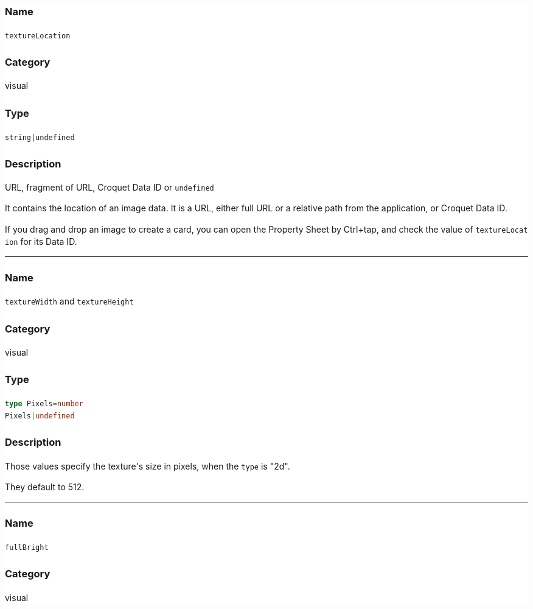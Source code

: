 ### Name

`textureLocation`

### Category

visual

### Type

`string|undefined`

### Description

URL, fragment of URL, Croquet Data ID or `undefined`

It contains the location of an image data. It is a URL, either full URL or a relative path from the application, or Croquet Data ID.

If you drag and drop an image to create a card, you can open the Property Sheet by Ctrl+tap, and check the value of `textureLocation` for its Data ID.

--- 

### Name

`textureWidth` and `textureHeight`

### Category

visual

### Type

```TypeScript
type Pixels=number
Pixels|undefined
```

### Description

Those values specify the texture's size in pixels, when the `type` is "2d".

They default to 512.

---

### Name

`fullBright`

### Category

visual

